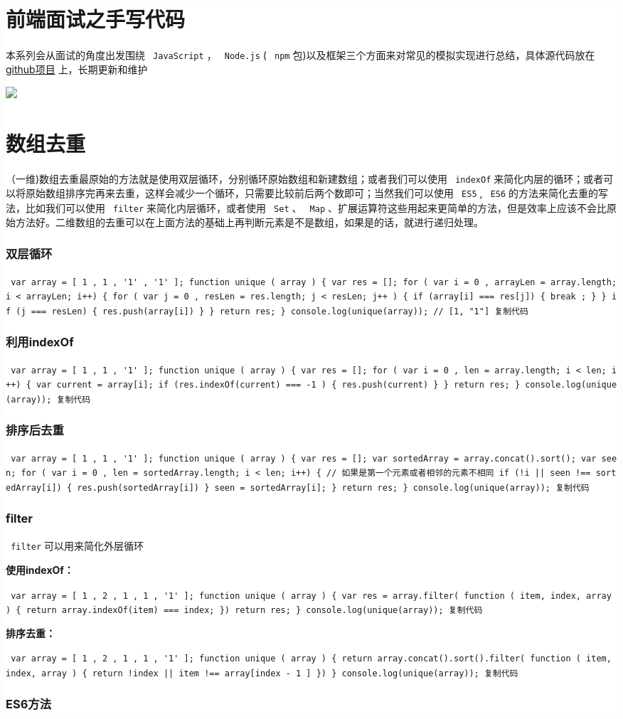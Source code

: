 # 前端面试之手写代码 #

本系列会从面试的角度出发围绕 ` JavaScript` ， ` Node.js` ( ` npm` 包)以及框架三个方面来对常见的模拟实现进行总结，具体源代码放在 [github项目]( https://link.juejin.im?target=https%3A%2F%2Fuser-gold-cdn.xitu.io%2F2019%2F5%2F20%2F16ad2ada21107d49 ) 上，长期更新和维护

![](https://user-gold-cdn.xitu.io/2019/5/20/16ad2af773ffa29d?imageView2/0/w/1280/h/960/ignore-error/1)

# 数组去重 #

（一维)数组去重最原始的方法就是使用双层循环，分别循环原始数组和新建数组；或者我们可以使用 ` indexOf` 来简化内层的循环；或者可以将原始数组排序完再来去重，这样会减少一个循环，只需要比较前后两个数即可；当然我们可以使用 ` ES5` , ` ES6` 的方法来简化去重的写法，比如我们可以使用 ` filter` 来简化内层循环，或者使用 ` Set` 、 ` Map` 、扩展运算符这些用起来更简单的方法，但是效率上应该不会比原始方法好。二维数组的去重可以在上面方法的基础上再判断元素是不是数组，如果是的话，就进行递归处理。

### 双层循环 ###

` var array = [ 1 , 1 , '1' , '1' ]; function unique ( array ) { var res = []; for ( var i = 0 , arrayLen = array.length; i < arrayLen; i++) { for ( var j = 0 , resLen = res.length; j < resLen; j++ ) { if (array[i] === res[j]) { break ; } } if (j === resLen) { res.push(array[i]) } } return res; } console.log(unique(array)); // [1, "1"] 复制代码`

### 利用indexOf ###

` var array = [ 1 , 1 , '1' ]; function unique ( array ) { var res = []; for ( var i = 0 , len = array.length; i < len; i++) { var current = array[i]; if (res.indexOf(current) === -1 ) { res.push(current) } } return res; } console.log(unique(array)); 复制代码`

### 排序后去重 ###

` var array = [ 1 , 1 , '1' ]; function unique ( array ) { var res = []; var sortedArray = array.concat().sort(); var seen; for ( var i = 0 , len = sortedArray.length; i < len; i++) { // 如果是第一个元素或者相邻的元素不相同 if (!i || seen !== sortedArray[i]) { res.push(sortedArray[i]) } seen = sortedArray[i]; } return res; } console.log(unique(array)); 复制代码`

### filter ###

` filter` 可以用来简化外层循环

**使用indexOf：**

` var array = [ 1 , 2 , 1 , 1 , '1' ]; function unique ( array ) { var res = array.filter( function ( item, index, array ) { return array.indexOf(item) === index; }) return res; } console.log(unique(array)); 复制代码`

**排序去重：**

` var array = [ 1 , 2 , 1 , 1 , '1' ]; function unique ( array ) { return array.concat().sort().filter( function ( item, index, array ) { return !index || item !== array[index - 1 ] }) } console.log(unique(array)); 复制代码`

### ES6方法 ###
